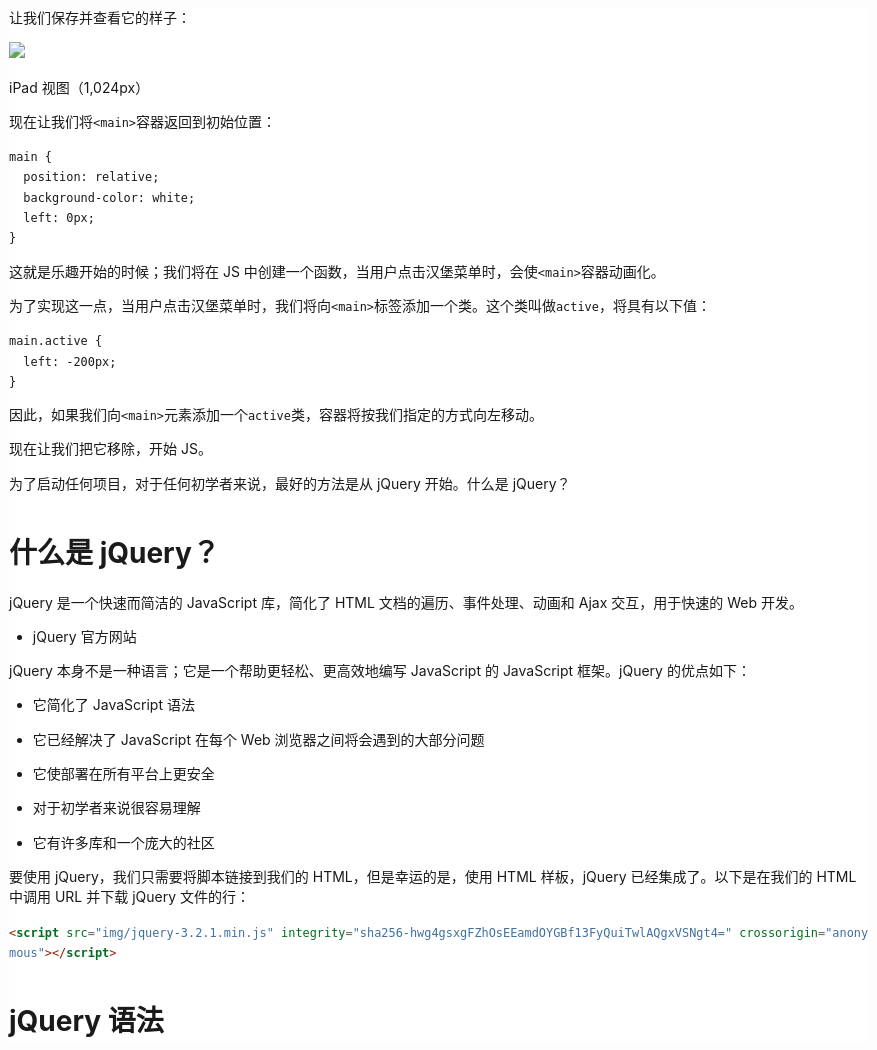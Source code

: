 让我们保存并查看它的样子：

![](https://github.com/OpenDocCN/freelearn-html-css-zh/raw/master/docs/prac-web-dsn/img/3645ea8e-b991-4211-a1aa-6b809153f799.jpg)

iPad 视图（1,024px）

现在让我们将`<main>`容器返回到初始位置：

```html
main {
  position: relative;
  background-color: white;
  left: 0px;
}
```

这就是乐趣开始的时候；我们将在 JS 中创建一个函数，当用户点击汉堡菜单时，会使`<main>`容器动画化。

为了实现这一点，当用户点击汉堡菜单时，我们将向`<main>`标签添加一个类。这个类叫做`active`，将具有以下值：

```html
main.active {
  left: -200px;
}
```

因此，如果我们向`<main>`元素添加一个`active`类，容器将按我们指定的方式向左移动。

现在让我们把它移除，开始 JS。

为了启动任何项目，对于任何初学者来说，最好的方法是从 jQuery 开始。什么是 jQuery？

# 什么是 jQuery？

jQuery 是一个快速而简洁的 JavaScript 库，简化了 HTML 文档的遍历、事件处理、动画和 Ajax 交互，用于快速的 Web 开发。

- jQuery 官方网站

jQuery 本身不是一种语言；它是一个帮助更轻松、更高效地编写 JavaScript 的 JavaScript 框架。jQuery 的优点如下：

+   它简化了 JavaScript 语法

+   它已经解决了 JavaScript 在每个 Web 浏览器之间将会遇到的大部分问题

+   它使部署在所有平台上更安全

+   对于初学者来说很容易理解

+   它有许多库和一个庞大的社区

要使用 jQuery，我们只需要将脚本链接到我们的 HTML，但是幸运的是，使用 HTML 样板，jQuery 已经集成了。以下是在我们的 HTML 中调用 URL 并下载 jQuery 文件的行：

```html
<script src="img/jquery-3.2.1.min.js" integrity="sha256-hwg4gsxgFZhOsEEamdOYGBf13FyQuiTwlAQgxVSNgt4=" crossorigin="anonymous"></script>
```

# jQuery 语法
